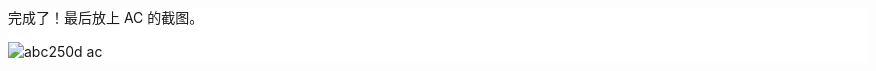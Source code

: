 
完成了！最后放上 AC 的截图。

![abc250d ac](https://cdn.luogu.com.cn/upload/image_hosting/3fub2bte.png?x-oss-process=image/resize,m_lfit,h_170,w_225)